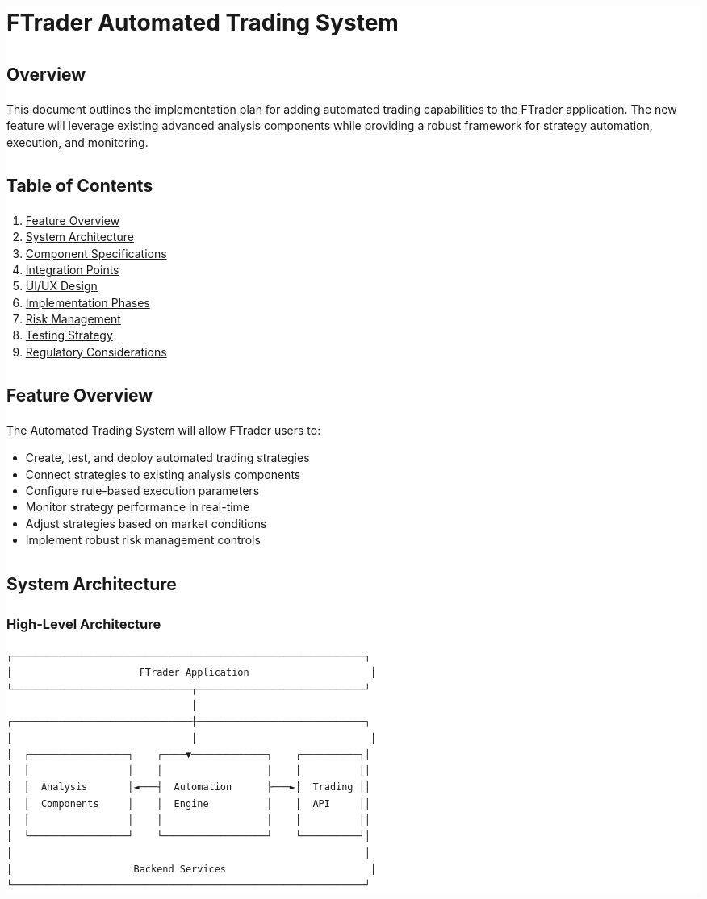 # FTrader Automated Trading System

## Overview

This document outlines the implementation plan for adding automated trading capabilities to the FTrader application. The new feature will leverage existing advanced analysis components while providing a robust framework for strategy automation, execution, and monitoring.

## Table of Contents

1. [Feature Overview](#feature-overview)
2. [System Architecture](#system-architecture)
3. [Component Specifications](#component-specifications)
4. [Integration Points](#integration-points)
5. [UI/UX Design](#uiux-design)
6. [Implementation Phases](#implementation-phases)
7. [Risk Management](#risk-management)
8. [Testing Strategy](#testing-strategy)
9. [Regulatory Considerations](#regulatory-considerations)

## Feature Overview

The Automated Trading System will allow FTrader users to:

- Create, test, and deploy automated trading strategies
- Connect strategies to existing analysis components
- Configure rule-based execution parameters
- Monitor strategy performance in real-time
- Adjust strategies based on market conditions
- Implement robust risk management controls

## System Architecture

### High-Level Architecture

```
┌─────────────────────────────────────────────────────────────┐
│                      FTrader Application                     │
└───────────────────────────────┬─────────────────────────────┘
                                │
┌───────────────────────────────┼─────────────────────────────┐
│                               │                              │
│  ┌─────────────────┐    ┌────▼─────────────┐    ┌──────────┐│
│  │                 │    │                  │    │          ││
│  │  Analysis       │◄───┤  Automation      ├───►│  Trading ││
│  │  Components     │    │  Engine          │    │  API     ││
│  │                 │    │                  │    │          ││
│  └─────────────────┘    └──────────────────┘    └──────────┘│
│                                                             │
│                     Backend Services                         │
└─────────────────────────────────────────────────────────────┘
```
